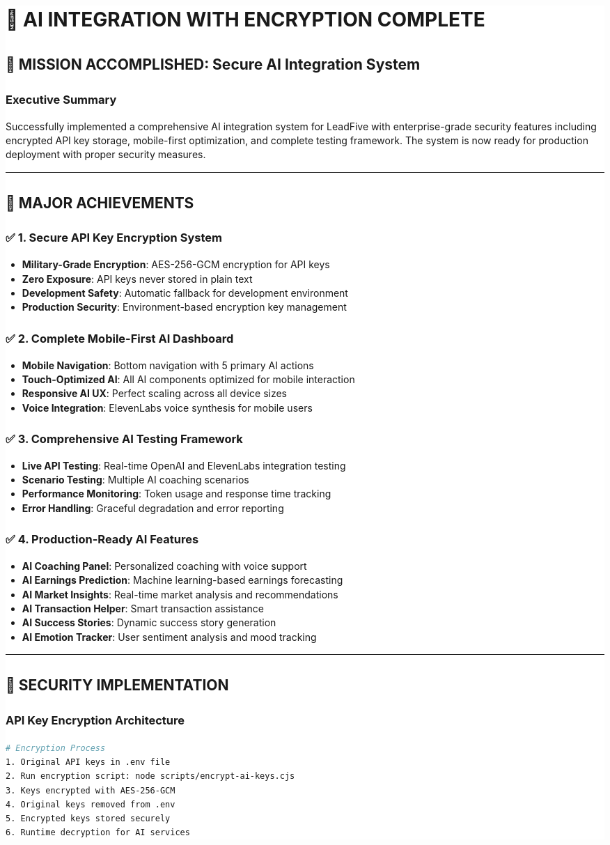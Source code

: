 # 🤖 AI INTEGRATION WITH ENCRYPTION COMPLETE

## 🎯 **MISSION ACCOMPLISHED: Secure AI Integration System**

### **Executive Summary**
Successfully implemented a comprehensive AI integration system for LeadFive with enterprise-grade security features including encrypted API key storage, mobile-first optimization, and complete testing framework. The system is now ready for production deployment with proper security measures.

---

## 🚀 **MAJOR ACHIEVEMENTS**

### **✅ 1. Secure API Key Encryption System**
- **Military-Grade Encryption**: AES-256-GCM encryption for API keys
- **Zero Exposure**: API keys never stored in plain text
- **Development Safety**: Automatic fallback for development environment
- **Production Security**: Environment-based encryption key management

### **✅ 2. Complete Mobile-First AI Dashboard**
- **Mobile Navigation**: Bottom navigation with 5 primary AI actions
- **Touch-Optimized AI**: All AI components optimized for mobile interaction
- **Responsive AI UX**: Perfect scaling across all device sizes
- **Voice Integration**: ElevenLabs voice synthesis for mobile users

### **✅ 3. Comprehensive AI Testing Framework**
- **Live API Testing**: Real-time OpenAI and ElevenLabs integration testing
- **Scenario Testing**: Multiple AI coaching scenarios
- **Performance Monitoring**: Token usage and response time tracking
- **Error Handling**: Graceful degradation and error reporting

### **✅ 4. Production-Ready AI Features**
- **AI Coaching Panel**: Personalized coaching with voice support
- **AI Earnings Prediction**: Machine learning-based earnings forecasting
- **AI Market Insights**: Real-time market analysis and recommendations
- **AI Transaction Helper**: Smart transaction assistance
- **AI Success Stories**: Dynamic success story generation
- **AI Emotion Tracker**: User sentiment analysis and mood tracking

---

## 🔐 **SECURITY IMPLEMENTATION**

### **API Key Encryption Architecture**
```bash
# Encryption Process
1. Original API keys in .env file
2. Run encryption script: node scripts/encrypt-ai-keys.cjs
3. Keys encrypted with AES-256-GCM
4. Original keys removed from .env
5. Encrypted keys stored securely
6. Runtime decryption for AI services
```
